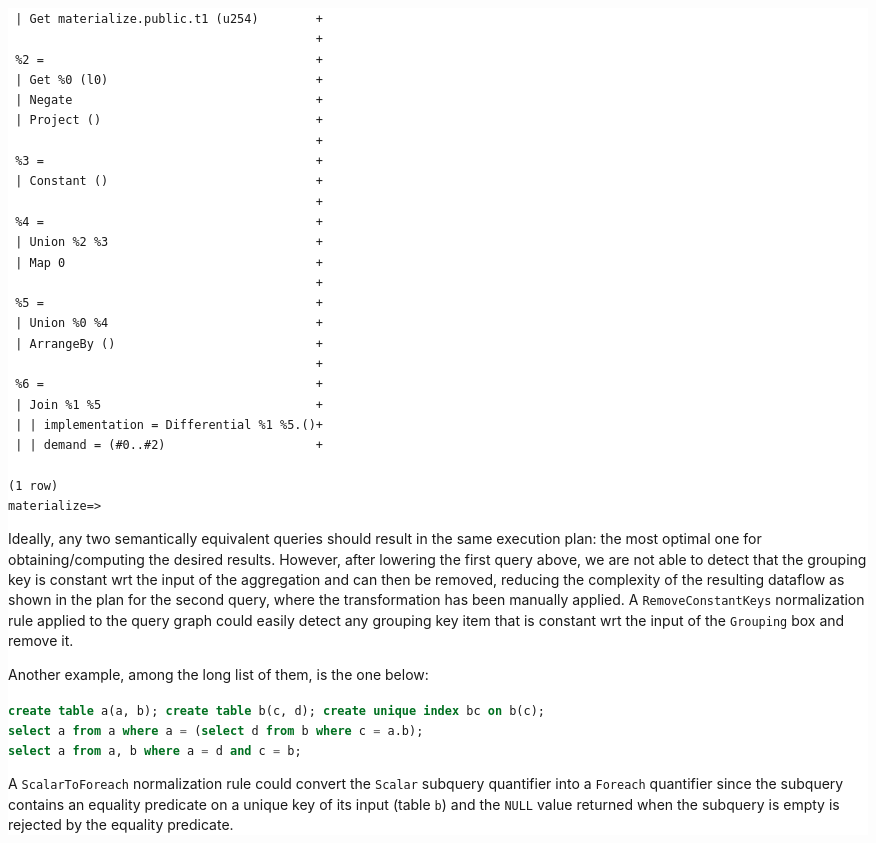 ```
 | Get materialize.public.t1 (u254)        +
                                           +
 %2 =                                      +
 | Get %0 (l0)                             +
 | Negate                                  +
 | Project ()                              +
                                           +
 %3 =                                      +
 | Constant ()                             +
                                           +
 %4 =                                      +
 | Union %2 %3                             +
 | Map 0                                   +
                                           +
 %5 =                                      +
 | Union %0 %4                             +
 | ArrangeBy ()                            +
                                           +
 %6 =                                      +
 | Join %1 %5                              +
 | | implementation = Differential %1 %5.()+
 | | demand = (#0..#2)                     +

(1 row)
materialize=>
```

Ideally, any two semantically equivalent queries should result in the same execution plan: the most optimal one
for obtaining/computing the desired results. However, after lowering the first query above, we are not able to
detect that the grouping key is constant wrt the input of the aggregation and can then be removed, reducing the
complexity of the resulting dataflow as shown in the plan for the second query, where the transformation has been
manually applied. A `RemoveConstantKeys` normalization rule applied to the query graph could easily detect
any grouping key item that is constant wrt the input of the `Grouping` box and remove it.

Another example, among the long list of them, is the one below:


```sql
create table a(a, b); create table b(c, d); create unique index bc on b(c);
select a from a where a = (select d from b where c = a.b);
select a from a, b where a = d and c = b;
```

A `ScalarToForeach` normalization rule could convert the `Scalar` subquery quantifier into a `Foreach`
quantifier since the subquery contains an equality predicate on a unique key of its input (table `b`) and
the `NULL` value returned when the subquery is empty is rejected by the equality predicate.
